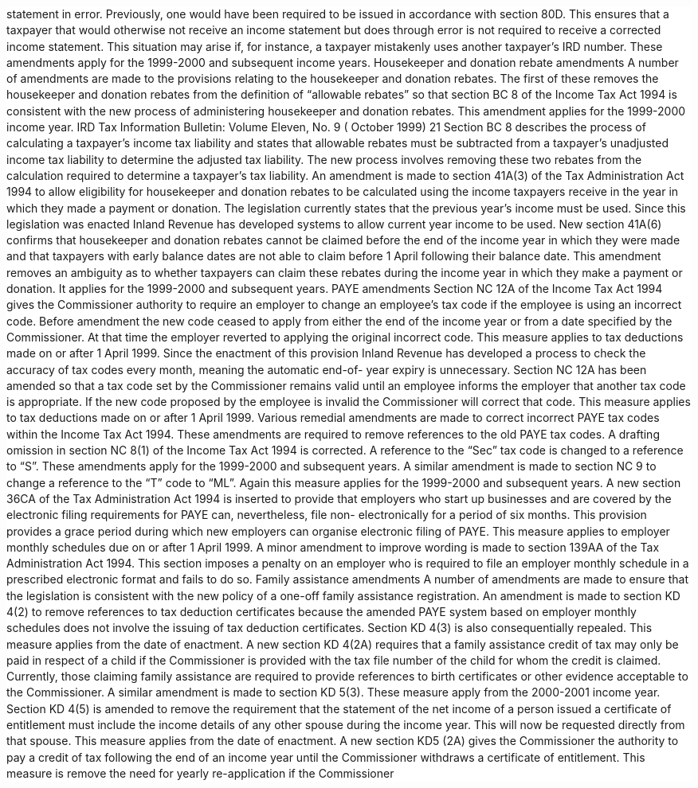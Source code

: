statement in error. Previously, one would have been required to be issued in accordance with section 80D. This ensures that a taxpayer that would otherwise not receive an income statement but does through error is not required to receive a corrected income statement. This situation may arise if, for instance, a taxpayer mistakenly uses another taxpayer’s IRD number. These amendments apply for the 1999-2000 and subsequent income years. Housekeeper and donation rebate amendments A number of amendments are made to the provisions relating to the housekeeper and donation rebates. The first of these removes the housekeeper and donation rebates from the definition of “allowable rebates” so that section BC 8 of the Income Tax Act 1994 is consistent with the new process of administering housekeeper and donation rebates. This amendment applies for the 1999-2000 income year. IRD Tax Information Bulletin: Volume Eleven, No. 9 ( October 1999) 21 Section BC 8 describes the process of calculating a taxpayer’s income tax liability and states that allowable rebates must be subtracted from a taxpayer’s unadjusted income tax liability to determine the adjusted tax liability. The new process involves removing these two rebates from the calculation required to determine a taxpayer’s tax liability. An amendment is made to section 41A(3) of the Tax Administration Act 1994 to allow eligibility for housekeeper and donation rebates to be calculated using the income taxpayers receive in the year in which they made a payment or donation. The legislation currently states that the previous year’s income must be used. Since this legislation was enacted Inland Revenue has developed systems to allow current year income to be used. New section 41A(6) confirms that housekeeper and donation rebates cannot be claimed before the end of the income year in which they were made and that taxpayers with early balance dates are not able to claim before 1 April following their balance date. This amendment removes an ambiguity as to whether taxpayers can claim these rebates during the income year in which they make a payment or donation. It applies for the 1999-2000 and subsequent years. PAYE amendments Section NC 12A of the Income Tax Act 1994 gives the Commissioner authority to require an employer to change an employee’s tax code if the employee is using an incorrect code. Before amendment the new code ceased to apply from either the end of the income year or from a date specified by the Commissioner. At that time the employer reverted to applying the original incorrect code. This measure applies to tax deductions made on or after 1 April 1999. Since the enactment of this provision Inland Revenue has developed a process to check the accuracy of tax codes every month, meaning the automatic end-of- year expiry is unnecessary. Section NC 12A has been amended so that a tax code set by the Commissioner remains valid until an employee informs the employer that another tax code is appropriate. If the new code proposed by the employee is invalid the Commissioner will correct that code. This measure applies to tax deductions made on or after 1 April 1999. Various remedial amendments are made to correct incorrect PAYE tax codes within the Income Tax Act 1994. These amendments are required to remove references to the old PAYE tax codes. A drafting omission in section NC 8(1) of the Income Tax Act 1994 is corrected. A reference to the “Sec” tax code is changed to a reference to “S”. These amendments apply for the 1999-2000 and subsequent years. A similar amendment is made to section NC 9 to change a reference to the “T” code to “ML”. Again this measure applies for the 1999-2000 and subsequent years. A new section 36CA of the Tax Administration Act 1994 is inserted to provide that employers who start up businesses and are covered by the electronic filing requirements for PAYE can, nevertheless, file non- electronically for a period of six months. This provision provides a grace period during which new employers can organise electronic filing of PAYE. This measure applies to employer monthly schedules due on or after 1 April 1999. A minor amendment to improve wording is made to section 139AA of the Tax Administration Act 1994. This section imposes a penalty on an employer who is required to file an employer monthly schedule in a prescribed electronic format and fails to do so. Family assistance amendments A number of amendments are made to ensure that the legislation is consistent with the new policy of a one-off family assistance registration. An amendment is made to section KD 4(2) to remove references to tax deduction certificates because the amended PAYE system based on employer monthly schedules does not involve the issuing of tax deduction certificates. Section KD 4(3) is also consequentially repealed. This measure applies from the date of enactment. A new section KD 4(2A) requires that a family assistance credit of tax may only be paid in respect of a child if the Commissioner is provided with the tax file number of the child for whom the credit is claimed. Currently, those claiming family assistance are required to provide references to birth certificates or other evidence acceptable to the Commissioner. A similar amendment is made to section KD 5(3). These measure apply from the 2000-2001 income year. Section KD 4(5) is amended to remove the requirement that the statement of the net income of a person issued a certificate of entitlement must include the income details of any other spouse during the income year. This will now be requested directly from that spouse. This measure applies from the date of enactment. A new section KD5 (2A) gives the Commissioner the authority to pay a credit of tax following the end of an income year until the Commissioner withdraws a certificate of entitlement. This measure is remove the need for yearly re-application if the Commissioner